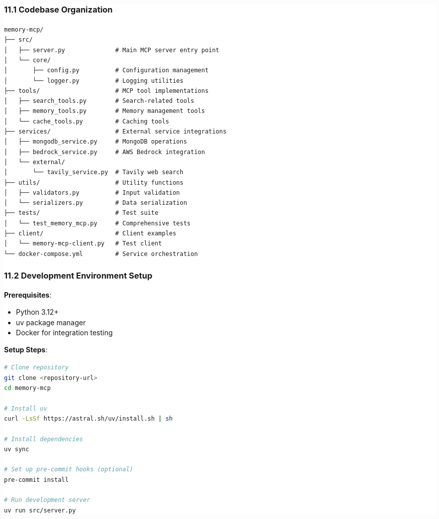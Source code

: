 ### 11.1 Codebase Organization

```
memory-mcp/
├── src/
│   ├── server.py              # Main MCP server entry point
│   └── core/
│       ├── config.py          # Configuration management
│       └── logger.py          # Logging utilities
├── tools/                     # MCP tool implementations
│   ├── search_tools.py        # Search-related tools
│   ├── memory_tools.py        # Memory management tools
│   └── cache_tools.py         # Caching tools
├── services/                  # External service integrations
│   ├── mongodb_service.py     # MongoDB operations
│   ├── bedrock_service.py     # AWS Bedrock integration
│   └── external/
│       └── tavily_service.py  # Tavily web search
├── utils/                     # Utility functions
│   ├── validators.py          # Input validation
│   └── serializers.py         # Data serialization
├── tests/                     # Test suite
│   └── test_memory_mcp.py     # Comprehensive tests
├── client/                    # Client examples
│   └── memory-mcp-client.py   # Test client
└── docker-compose.yml         # Service orchestration
```

### 11.2 Development Environment Setup

**Prerequisites**:
- Python 3.12+
- uv package manager
- Docker for integration testing

**Setup Steps**:
```bash
# Clone repository
git clone <repository-url>
cd memory-mcp

# Install uv
curl -LsSf https://astral.sh/uv/install.sh | sh

# Install dependencies
uv sync

# Set up pre-commit hooks (optional)
pre-commit install

# Run development server
uv run src/server.py
```
